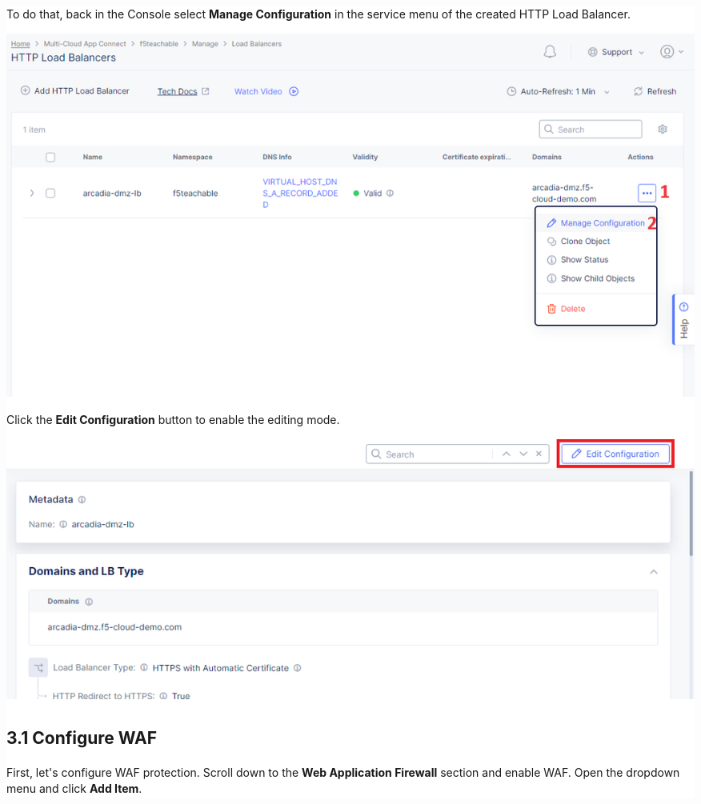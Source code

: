 To do that, back in the Console select **Manage Configuration** in the service menu of the created HTTP Load Balancer.

![Configure](./assets/configure_manage.png)

Click the **Edit Configuration** button to enable the editing mode.

![Configure](./assets/configure_edit.png)

## 3.1 Configure WAF

First, let's configure WAF protection. Scroll down to the **Web Application Firewall** section and enable WAF. Open the dropdown menu and click **Add Item**.
